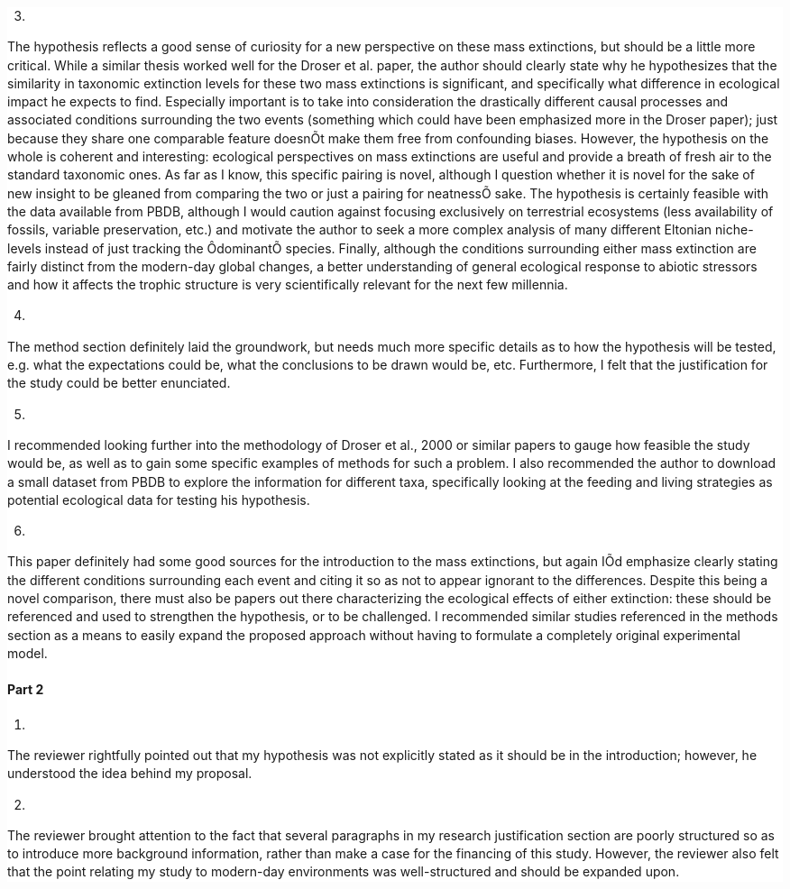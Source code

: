 3) 

The hypothesis reflects a good sense of curiosity for a new perspective on these mass extinctions, but should be a little more critical. While a similar thesis worked well for the Droser et al. paper, the author should clearly state why he hypothesizes that the similarity in taxonomic extinction levels for these two mass extinctions is significant, and specifically what difference in ecological impact he expects to find. Especially important is to take into consideration the drastically different causal processes and associated conditions surrounding the two events (something which could have been emphasized more in the Droser paper); just because they share one comparable feature doesnÕt make them free from confounding biases. However, the hypothesis on the whole is coherent and interesting: ecological perspectives on mass extinctions are useful and provide a breath of fresh air to the standard taxonomic ones. As far as I know, this specific pairing is novel, although I question whether it is novel for the sake of new insight to be gleaned from comparing the two or just a pairing for neatnessÕ sake. The hypothesis is certainly feasible with the data available from PBDB, although I would caution against focusing exclusively on terrestrial ecosystems (less availability of fossils, variable preservation, etc.) and motivate the author to seek a more complex analysis of many different Eltonian niche-levels instead of just tracking the ÔdominantÕ species. Finally, although the conditions surrounding either mass extinction are fairly distinct from the modern-day global changes, a better understanding of general ecological response to abiotic stressors and how it affects the trophic structure is very scientifically relevant for the next few millennia. 

4) 

The method section definitely laid the groundwork, but needs much more specific details as to how the hypothesis will be tested, e.g. what the expectations could be, what the conclusions to be drawn would be, etc. Furthermore, I felt that the justification for the study could be better enunciated.

 5) 
 
 I recommended looking further into the methodology of Droser et al., 2000 or similar papers to gauge how feasible the study would be, as well as to gain some specific examples of methods for such a problem. I also recommended the author to download a small dataset from PBDB to explore the information for different taxa, specifically looking at the feeding and living strategies as potential ecological data for testing his hypothesis.

6) 

This paper definitely had some good sources for the introduction to the mass extinctions, but again IÕd emphasize clearly stating the different conditions surrounding each event and citing it so as not to appear ignorant to the differences. Despite this being a novel comparison, there must also be papers out there characterizing the ecological effects of either extinction: these should be referenced and used to strengthen the hypothesis, or to be challenged. I recommended similar studies referenced in the methods section as a means to easily expand the proposed approach without having to formulate a completely original experimental model.

#### Part 2

1)

The reviewer rightfully pointed out that my hypothesis was not explicitly stated as it should be in the introduction; however, he understood the idea behind my proposal.

2)

The reviewer brought attention to the fact that several paragraphs in my research justification section are poorly structured so as to introduce more background information, rather than make a case for the financing of this study. However, the reviewer also felt that the point relating my study to modern-day environments was well-structured and should be expanded upon.
